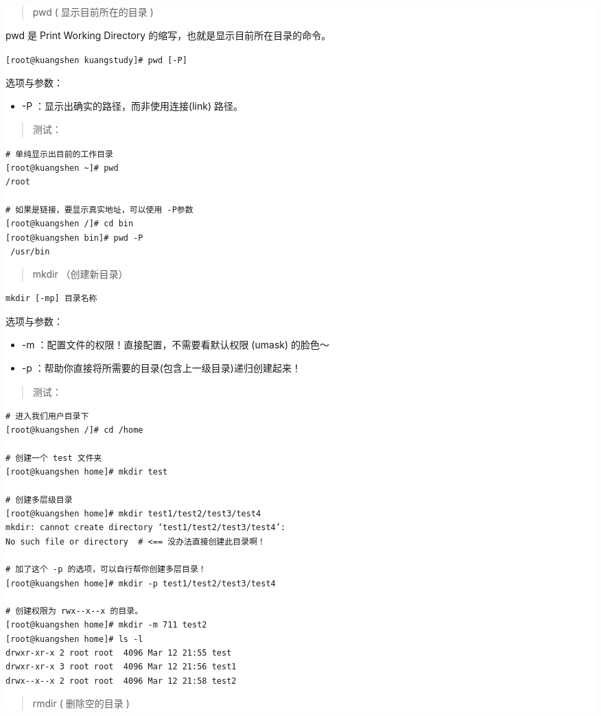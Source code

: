 > pwd ( 显示目前所在的目录 )

pwd 是 Print Working Directory 的缩写，也就是显示目前所在目录的命令。

```
[root@kuangshen kuangstudy]# pwd [-P]
```
选项与参数：
- -P ：显示出确实的路径，而非使用连接(link) 路径。

> 测试：

```
# 单纯显示出目前的工作目录
[root@kuangshen ~]# pwd
/root

# 如果是链接，要显示真实地址，可以使用 -P参数
[root@kuangshen /]# cd bin
[root@kuangshen bin]# pwd -P
 /usr/bin
```
> mkdir （创建新目录）


```
mkdir [-mp] 目录名称
```
选项与参数：

- -m ：配置文件的权限！直接配置，不需要看默认权限 (umask) 的脸色～

- -p ：帮助你直接将所需要的目录(包含上一级目录)递归创建起来！

> 测试：


```
# 进入我们用户目录下
[root@kuangshen /]# cd /home

# 创建一个 test 文件夹
[root@kuangshen home]# mkdir test

# 创建多层级目录
[root@kuangshen home]# mkdir test1/test2/test3/test4
mkdir: cannot create directory ‘test1/test2/test3/test4’:
No such file or directory  # <== 没办法直接创建此目录啊！

# 加了这个 -p 的选项，可以自行帮你创建多层目录！
[root@kuangshen home]# mkdir -p test1/test2/test3/test4

# 创建权限为 rwx--x--x 的目录。
[root@kuangshen home]# mkdir -m 711 test2
[root@kuangshen home]# ls -l
drwxr-xr-x 2 root root  4096 Mar 12 21:55 test
drwxr-xr-x 3 root root  4096 Mar 12 21:56 test1
drwx--x--x 2 root root  4096 Mar 12 21:58 test2
```
> rmdir ( 删除空的目录 )
